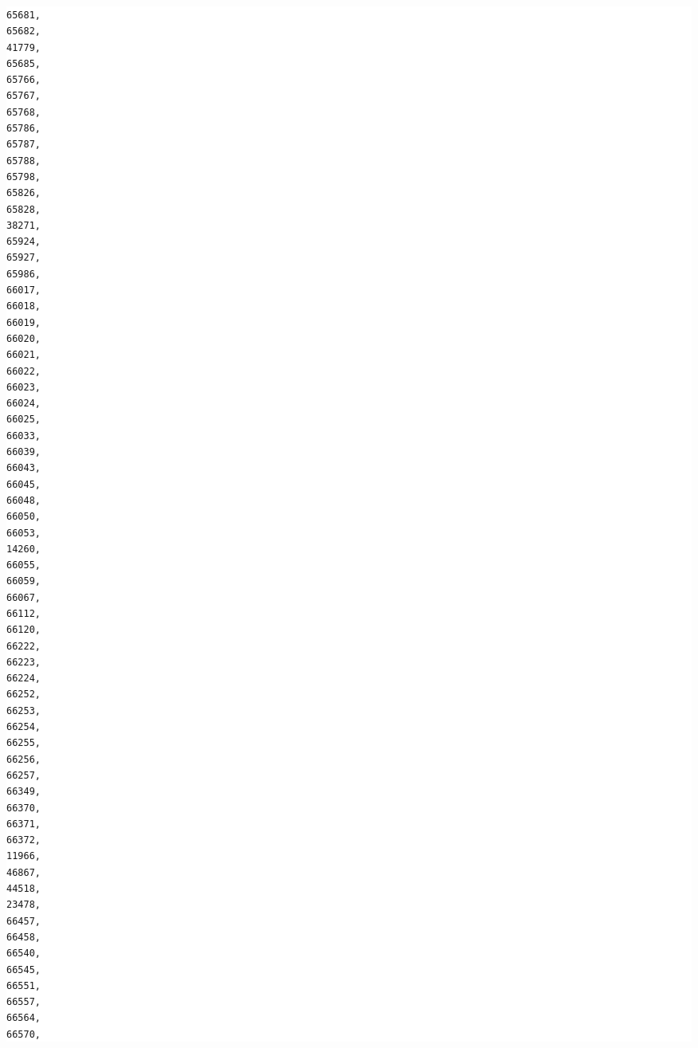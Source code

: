     65681, 
    65682, 
    41779, 
    65685, 
    65766, 
    65767, 
    65768, 
    65786, 
    65787, 
    65788, 
    65798, 
    65826, 
    65828, 
    38271, 
    65924, 
    65927, 
    65986, 
    66017, 
    66018, 
    66019, 
    66020, 
    66021, 
    66022, 
    66023, 
    66024, 
    66025, 
    66033, 
    66039, 
    66043, 
    66045, 
    66048, 
    66050, 
    66053, 
    14260, 
    66055, 
    66059, 
    66067, 
    66112, 
    66120, 
    66222, 
    66223, 
    66224, 
    66252, 
    66253, 
    66254, 
    66255, 
    66256, 
    66257, 
    66349, 
    66370, 
    66371, 
    66372, 
    11966, 
    46867, 
    44518, 
    23478, 
    66457, 
    66458, 
    66540, 
    66545, 
    66551, 
    66557, 
    66564, 
    66570, 